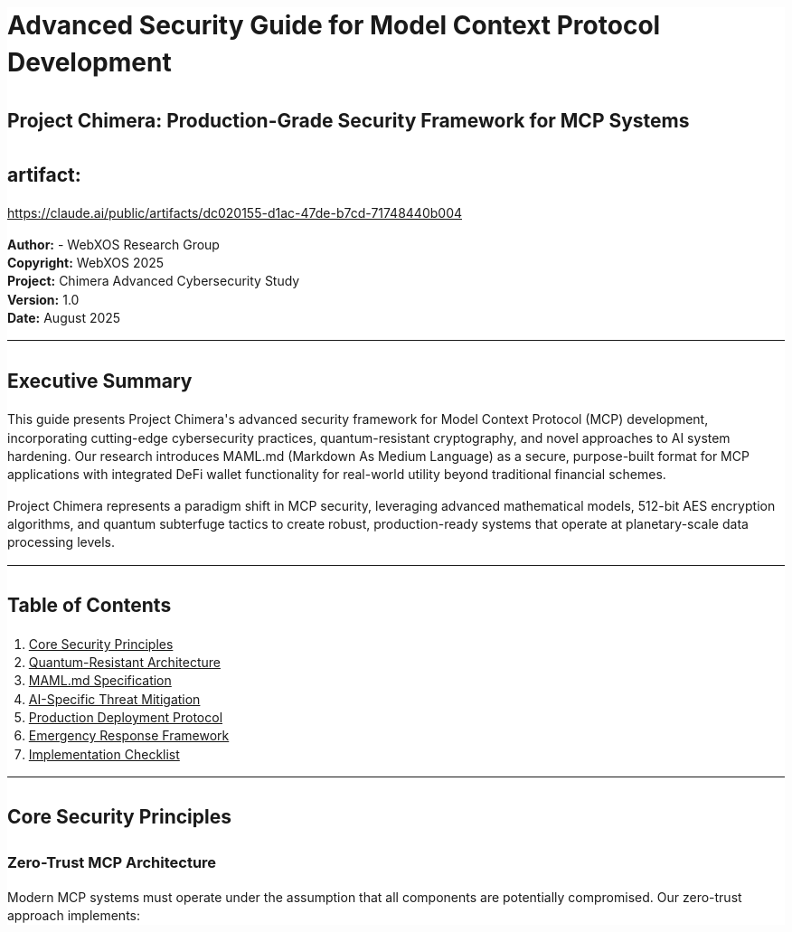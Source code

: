 # Advanced Security Guide for Model Context Protocol Development
## Project Chimera: Production-Grade Security Framework for MCP Systems

## artifact: ##
https://claude.ai/public/artifacts/dc020155-d1ac-47de-b7cd-71748440b004

**Author:** - WebXOS Research Group  
**Copyright:** WebXOS 2025  
**Project:** Chimera Advanced Cybersecurity Study  
**Version:** 1.0  
**Date:** August 2025

---

## Executive Summary

This guide presents Project Chimera's advanced security framework for Model Context Protocol (MCP) development, incorporating cutting-edge cybersecurity practices, quantum-resistant cryptography, and novel approaches to AI system hardening. Our research introduces MAML.md (Markdown As Medium Language) as a secure, purpose-built format for MCP applications with integrated DeFi wallet functionality for real-world utility beyond traditional financial schemes.

Project Chimera represents a paradigm shift in MCP security, leveraging advanced mathematical models, 512-bit AES encryption algorithms, and quantum subterfuge tactics to create robust, production-ready systems that operate at planetary-scale data processing levels.

---

## Table of Contents

1. [Core Security Principles](#core-security-principles)
2. [Quantum-Resistant Architecture](#quantum-resistant-architecture)
3. [MAML.md Specification](#mamlmd-specification)
4. [AI-Specific Threat Mitigation](#ai-specific-threat-mitigation)
5. [Production Deployment Protocol](#production-deployment-protocol)
6. [Emergency Response Framework](#emergency-response-framework)
7. [Implementation Checklist](#implementation-checklist)

---

## Core Security Principles

### Zero-Trust MCP Architecture

Modern MCP systems must operate under the assumption that all components are potentially compromised. Our zero-trust approach implements:
